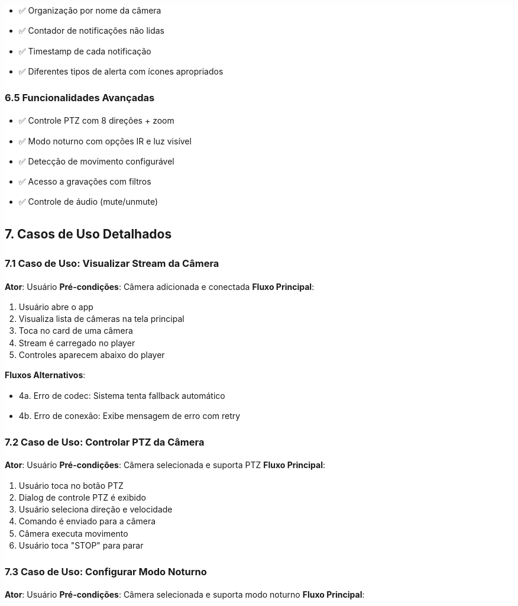 * ✅ Organização por nome da câmera

* ✅ Contador de notificações não lidas

* ✅ Timestamp de cada notificação

* ✅ Diferentes tipos de alerta com ícones apropriados

### 6.5 Funcionalidades Avançadas

* ✅ Controle PTZ com 8 direções + zoom

* ✅ Modo noturno com opções IR e luz visível

* ✅ Detecção de movimento configurável

* ✅ Acesso a gravações com filtros

* ✅ Controle de áudio (mute/unmute)

## 7. Casos de Uso Detalhados

### 7.1 Caso de Uso: Visualizar Stream da Câmera

**Ator**: Usuário
**Pré-condições**: Câmera adicionada e conectada
**Fluxo Principal**:

1. Usuário abre o app
2. Visualiza lista de câmeras na tela principal
3. Toca no card de uma câmera
4. Stream é carregado no player
5. Controles aparecem abaixo do player

**Fluxos Alternativos**:

* 4a. Erro de codec: Sistema tenta fallback automático

* 4b. Erro de conexão: Exibe mensagem de erro com retry

### 7.2 Caso de Uso: Controlar PTZ da Câmera

**Ator**: Usuário
**Pré-condições**: Câmera selecionada e suporta PTZ
**Fluxo Principal**:

1. Usuário toca no botão PTZ
2. Dialog de controle PTZ é exibido
3. Usuário seleciona direção e velocidade
4. Comando é enviado para a câmera
5. Câmera executa movimento
6. Usuário toca "STOP" para parar

### 7.3 Caso de Uso: Configurar Modo Noturno

**Ator**: Usuário
**Pré-condições**: Câmera selecionada e suporta modo noturno
**Fluxo Principal**:
